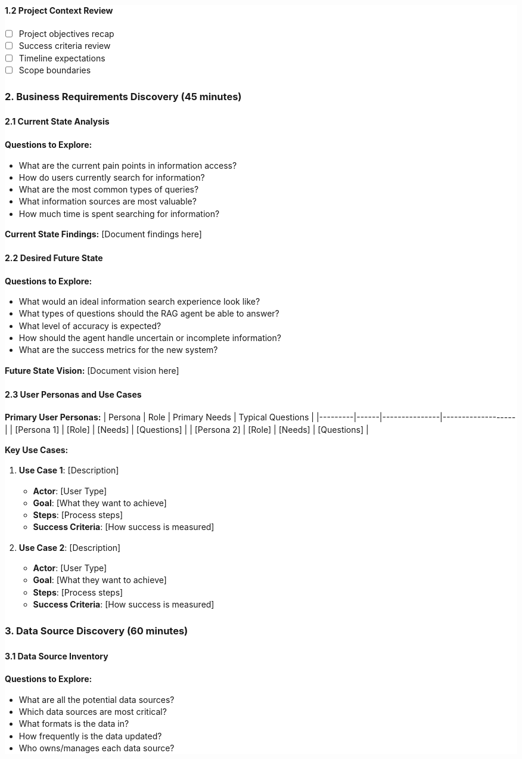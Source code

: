 #### 1.2 Project Context Review
- [ ] Project objectives recap
- [ ] Success criteria review
- [ ] Timeline expectations
- [ ] Scope boundaries

### 2. Business Requirements Discovery (45 minutes)
#### 2.1 Current State Analysis
**Questions to Explore:**
- What are the current pain points in information access?
- How do users currently search for information?
- What are the most common types of queries?
- What information sources are most valuable?
- How much time is spent searching for information?

**Current State Findings:**
[Document findings here]

#### 2.2 Desired Future State
**Questions to Explore:**
- What would an ideal information search experience look like?
- What types of questions should the RAG agent be able to answer?
- What level of accuracy is expected?
- How should the agent handle uncertain or incomplete information?
- What are the success metrics for the new system?

**Future State Vision:**
[Document vision here]

#### 2.3 User Personas and Use Cases
**Primary User Personas:**
| Persona | Role | Primary Needs | Typical Questions |
|---------|------|---------------|-------------------|
| [Persona 1] | [Role] | [Needs] | [Questions] |
| [Persona 2] | [Role] | [Needs] | [Questions] |

**Key Use Cases:**
1. **Use Case 1**: [Description]
   - **Actor**: [User Type]
   - **Goal**: [What they want to achieve]
   - **Steps**: [Process steps]
   - **Success Criteria**: [How success is measured]

2. **Use Case 2**: [Description]
   - **Actor**: [User Type]
   - **Goal**: [What they want to achieve]
   - **Steps**: [Process steps]
   - **Success Criteria**: [How success is measured]

### 3. Data Source Discovery (60 minutes)
#### 3.1 Data Source Inventory
**Questions to Explore:**
- What are all the potential data sources?
- Which data sources are most critical?
- What formats is the data in?
- How frequently is the data updated?
- Who owns/manages each data source?
